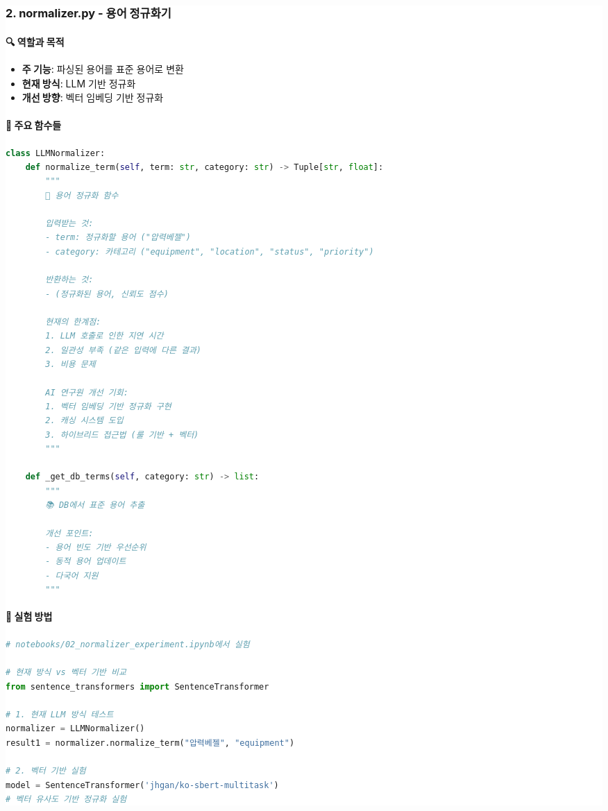 ### 2. normalizer.py - 용어 정규화기

#### 🔍 역할과 목적
- **주 기능**: 파싱된 용어를 표준 용어로 변환
- **현재 방식**: LLM 기반 정규화
- **개선 방향**: 벡터 임베딩 기반 정규화

#### 🔧 주요 함수들

```python
class LLMNormalizer:
    def normalize_term(self, term: str, category: str) -> Tuple[str, float]:
        """
        🔧 용어 정규화 함수
        
        입력받는 것:
        - term: 정규화할 용어 ("압력베젤")
        - category: 카테고리 ("equipment", "location", "status", "priority")
        
        반환하는 것:
        - (정규화된 용어, 신뢰도 점수)
        
        현재의 한계점:
        1. LLM 호출로 인한 지연 시간
        2. 일관성 부족 (같은 입력에 다른 결과)
        3. 비용 문제
        
        AI 연구원 개선 기회:
        1. 벡터 임베딩 기반 정규화 구현
        2. 캐싱 시스템 도입
        3. 하이브리드 접근법 (룰 기반 + 벡터)
        """
    
    def _get_db_terms(self, category: str) -> list:
        """
        📚 DB에서 표준 용어 추출
        
        개선 포인트:
        - 용어 빈도 기반 우선순위
        - 동적 용어 업데이트
        - 다국어 지원
        """
```

#### 🧪 실험 방법
```python
# notebooks/02_normalizer_experiment.ipynb에서 실험

# 현재 방식 vs 벡터 기반 비교
from sentence_transformers import SentenceTransformer

# 1. 현재 LLM 방식 테스트
normalizer = LLMNormalizer()
result1 = normalizer.normalize_term("압력베젤", "equipment")

# 2. 벡터 기반 실험
model = SentenceTransformer('jhgan/ko-sbert-multitask')
# 벡터 유사도 기반 정규화 실험
```
